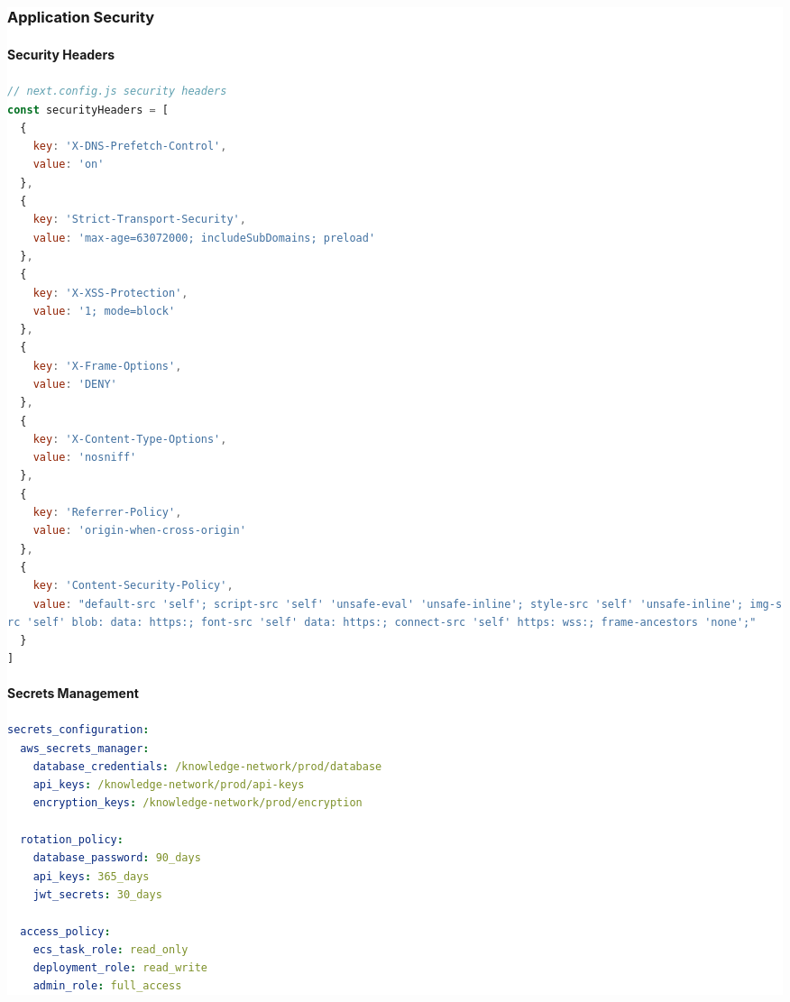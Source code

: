 ```json
```

### Application Security

#### Security Headers
```javascript
// next.config.js security headers
const securityHeaders = [
  {
    key: 'X-DNS-Prefetch-Control',
    value: 'on'
  },
  {
    key: 'Strict-Transport-Security',
    value: 'max-age=63072000; includeSubDomains; preload'
  },
  {
    key: 'X-XSS-Protection',
    value: '1; mode=block'
  },
  {
    key: 'X-Frame-Options',
    value: 'DENY'
  },
  {
    key: 'X-Content-Type-Options',
    value: 'nosniff'
  },
  {
    key: 'Referrer-Policy',
    value: 'origin-when-cross-origin'
  },
  {
    key: 'Content-Security-Policy',
    value: "default-src 'self'; script-src 'self' 'unsafe-eval' 'unsafe-inline'; style-src 'self' 'unsafe-inline'; img-src 'self' blob: data: https:; font-src 'self' data: https:; connect-src 'self' https: wss:; frame-ancestors 'none';"
  }
]
```

#### Secrets Management
```yaml
secrets_configuration:
  aws_secrets_manager:
    database_credentials: /knowledge-network/prod/database
    api_keys: /knowledge-network/prod/api-keys
    encryption_keys: /knowledge-network/prod/encryption

  rotation_policy:
    database_password: 90_days
    api_keys: 365_days
    jwt_secrets: 30_days

  access_policy:
    ecs_task_role: read_only
    deployment_role: read_write
    admin_role: full_access
```

